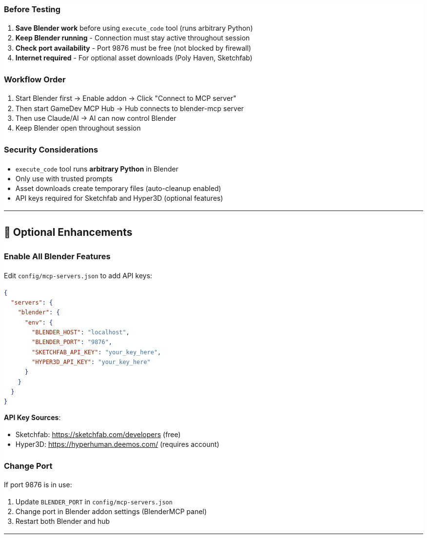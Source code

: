 ### Before Testing

1. **Save Blender work** before using `execute_code` tool (runs arbitrary Python)
2. **Keep Blender running** - Connection must stay active throughout session
3. **Check port availability** - Port 9876 must be free (not blocked by firewall)
4. **Internet required** - For optional asset downloads (Poly Haven, Sketchfab)

### Workflow Order

1. Start Blender first → Enable addon → Click "Connect to MCP server"
2. Then start GameDev MCP Hub → Hub connects to blender-mcp server
3. Then use Claude/AI → AI can now control Blender
4. Keep Blender open throughout session

### Security Considerations

- `execute_code` tool runs **arbitrary Python** in Blender
- Only use with trusted prompts
- Asset downloads create temporary files (auto-cleanup enabled)
- API keys required for Sketchfab and Hyper3D (optional features)

---

## 🚀 Optional Enhancements

### Enable All Blender Features

Edit `config/mcp-servers.json` to add API keys:

```json
{
  "servers": {
    "blender": {
      "env": {
        "BLENDER_HOST": "localhost",
        "BLENDER_PORT": "9876",
        "SKETCHFAB_API_KEY": "your_key_here",
        "HYPER3D_API_KEY": "your_key_here"
      }
    }
  }
}
```

**API Key Sources**:
- Sketchfab: https://sketchfab.com/developers (free)
- Hyper3D: https://hyperhuman.deemos.com/ (requires account)

### Change Port

If port 9876 is in use:

1. Update `BLENDER_PORT` in `config/mcp-servers.json`
2. Change port in Blender addon settings (BlenderMCP panel)
3. Restart both Blender and hub

---